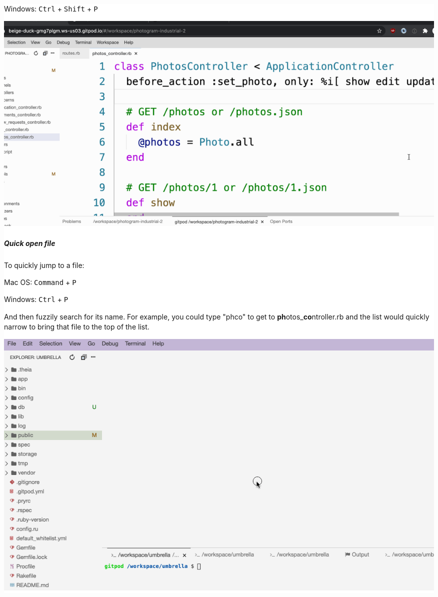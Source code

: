 Windows: <kbd>Ctrl</kbd> + <kbd>Shift</kbd> + <kbd>P</kbd>

![](assets/technical-setup/gitpod-command-palette.gif)

##### Quick open file

To quickly jump to a file:

Mac OS: <kbd>Command</kbd> + <kbd>P</kbd>

Windows: <kbd>Ctrl</kbd> + <kbd>P</kbd>

And then fuzzily search for its name. For example, you could type "phco" to get to **ph**otos_**co**ntroller.rb and the list would quickly narrow to bring that file to the top of the list.

![](assets/technical-setup/open_file.gif)
